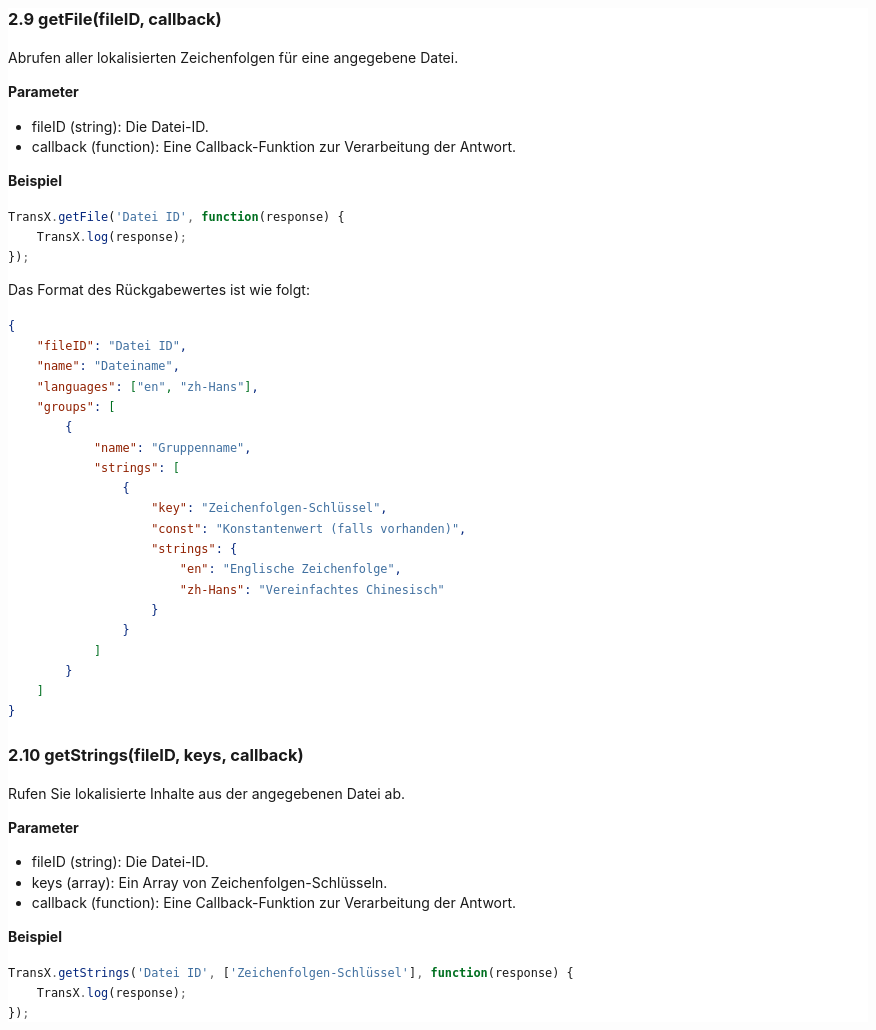 ### 2.9 getFile(fileID, callback)

Abrufen aller lokalisierten Zeichenfolgen für eine angegebene Datei.

**Parameter**

- fileID (string): Die Datei-ID.
- callback (function): Eine Callback-Funktion zur Verarbeitung der Antwort.

**Beispiel**

```Javascript
TransX.getFile('Datei ID', function(response) {
    TransX.log(response);
});
```

Das Format des Rückgabewertes ist wie folgt:

```json
{
    "fileID": "Datei ID",
    "name": "Dateiname",
    "languages": ["en", "zh-Hans"],
    "groups": [
        {
            "name": "Gruppenname",
            "strings": [
                {
                    "key": "Zeichenfolgen-Schlüssel",
                    "const": "Konstantenwert (falls vorhanden)",
                    "strings": {
                        "en": "Englische Zeichenfolge",
                        "zh-Hans": "Vereinfachtes Chinesisch"
                    }
                }
            ]
        }
    ]
}
```

### 2.10 getStrings(fileID, keys, callback)

Rufen Sie lokalisierte Inhalte aus der angegebenen Datei ab.

**Parameter**

- fileID (string): Die Datei-ID.
- keys (array): Ein Array von Zeichenfolgen-Schlüsseln.
- callback (function): Eine Callback-Funktion zur Verarbeitung der Antwort.

**Beispiel**

```Javascript
TransX.getStrings('Datei ID', ['Zeichenfolgen-Schlüssel'], function(response) {
    TransX.log(response);
});
```

